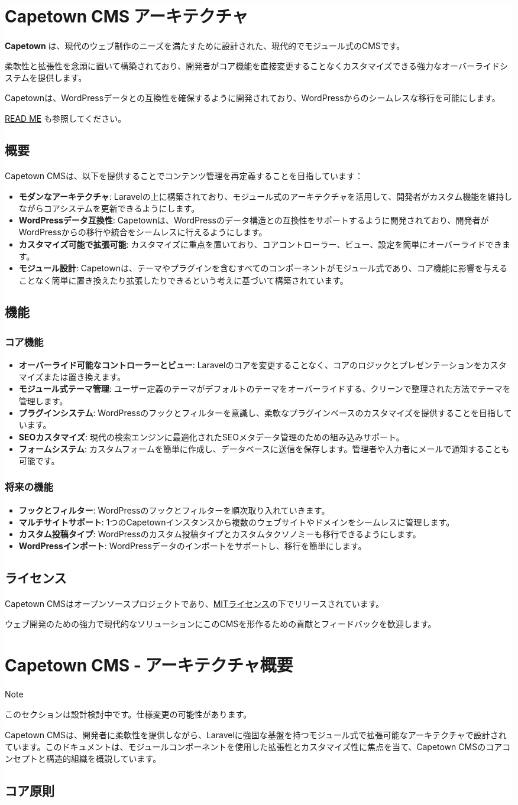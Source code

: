 # Capetown CMS アーキテクチャ

**Capetown** は、現代のウェブ制作のニーズを満たすために設計された、現代的でモジュール式のCMSです。

柔軟性と拡張性を念頭に置いて構築されており、開発者がコア機能を直接変更することなくカスタマイズできる強力なオーバーライドシステムを提供します。

Capetownは、WordPressデータとの互換性を確保するように開発されており、WordPressからのシームレスな移行を可能にします。

[READ ME](../../README-ja.md) も参照してください。

## 概要

Capetown CMSは、以下を提供することでコンテンツ管理を再定義することを目指しています：

- **モダンなアーキテクチャ**: Laravelの上に構築されており、モジュール式のアーキテクチャを活用して、開発者がカスタム機能を維持しながらコアシステムを更新できるようにします。
- **WordPressデータ互換性**: Capetownは、WordPressのデータ構造との互換性をサポートするように開発されており、開発者がWordPressからの移行や統合をシームレスに行えるようにします。
- **カスタマイズ可能で拡張可能**: カスタマイズに重点を置いており、コアコントローラー、ビュー、設定を簡単にオーバーライドできます。
- **モジュール設計**: Capetownは、テーマやプラグインを含むすべてのコンポーネントがモジュール式であり、コア機能に影響を与えることなく簡単に置き換えたり拡張したりできるという考えに基づいて構築されています。

## 機能

### コア機能
- **オーバーライド可能なコントローラーとビュー**: Laravelのコアを変更することなく、コアのロジックとプレゼンテーションをカスタマイズまたは置き換えます。
- **モジュール式テーマ管理**: ユーザー定義のテーマがデフォルトのテーマをオーバーライドする、クリーンで整理された方法でテーマを管理します。
- **プラグインシステム**: WordPressのフックとフィルターを意識し、柔軟なプラグインベースのカスタマイズを提供することを目指しています。
- **SEOカスタマイズ**: 現代の検索エンジンに最適化されたSEOメタデータ管理のための組み込みサポート。
- **フォームシステム**: カスタムフォームを簡単に作成し、データベースに送信を保存します。管理者や入力者にメールで通知することも可能です。

### 将来の機能
- **フックとフィルター**: WordPressのフックとフィルターを順次取り入れていきます。
- **マルチサイトサポート**: 1つのCapetownインスタンスから複数のウェブサイトやドメインをシームレスに管理します。
- **カスタム投稿タイプ**: WordPressのカスタム投稿タイプとカスタムタクソノミーも移行できるようにします。
- **WordPressインポート**: WordPressデータのインポートをサポートし、移行を簡単にします。

## ライセンス

Capetown CMSはオープンソースプロジェクトであり、[MITライセンス](../LICENSE)の下でリリースされています。

ウェブ開発のための強力で現代的なソリューションにこのCMSを形作るための貢献とフィードバックを歓迎します。

# Capetown CMS - アーキテクチャ概要

> [!NOTE]
> このセクションは設計検討中です。仕様変更の可能性があります。

Capetown CMSは、開発者に柔軟性を提供しながら、Laravelに強固な基盤を持つモジュール式で拡張可能なアーキテクチャで設計されています。このドキュメントは、モジュールコンポーネントを使用した拡張性とカスタマイズ性に焦点を当て、Capetown CMSのコアコンセプトと構造的組織を概説しています。

## コア原則

